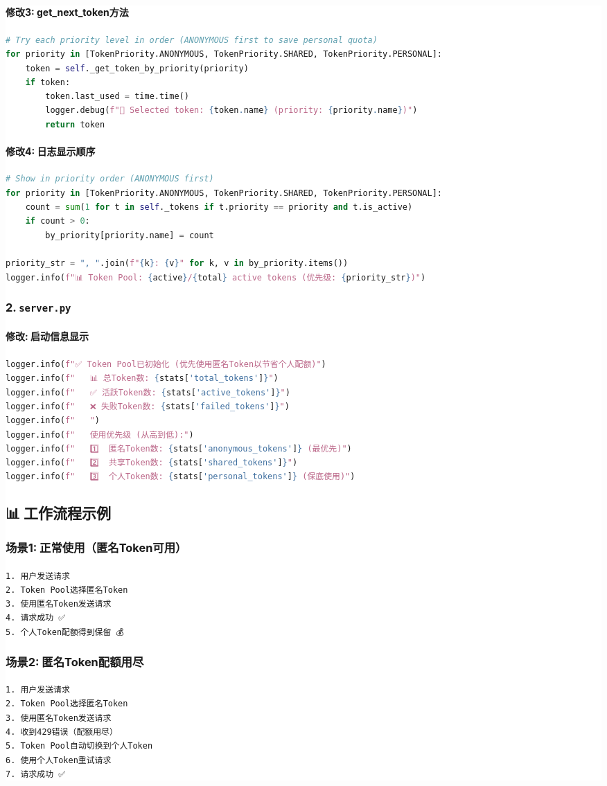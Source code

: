#### 修改3: get_next_token方法
```python
# Try each priority level in order (ANONYMOUS first to save personal quota)
for priority in [TokenPriority.ANONYMOUS, TokenPriority.SHARED, TokenPriority.PERSONAL]:
    token = self._get_token_by_priority(priority)
    if token:
        token.last_used = time.time()
        logger.debug(f"🎯 Selected token: {token.name} (priority: {priority.name})")
        return token
```

#### 修改4: 日志显示顺序
```python
# Show in priority order (ANONYMOUS first)
for priority in [TokenPriority.ANONYMOUS, TokenPriority.SHARED, TokenPriority.PERSONAL]:
    count = sum(1 for t in self._tokens if t.priority == priority and t.is_active)
    if count > 0:
        by_priority[priority.name] = count

priority_str = ", ".join(f"{k}: {v}" for k, v in by_priority.items())
logger.info(f"📊 Token Pool: {active}/{total} active tokens (优先级: {priority_str})")
```

### 2. `server.py`

#### 修改: 启动信息显示
```python
logger.info(f"✅ Token Pool已初始化 (优先使用匿名Token以节省个人配额)")
logger.info(f"   📊 总Token数: {stats['total_tokens']}")
logger.info(f"   ✅ 活跃Token数: {stats['active_tokens']}")
logger.info(f"   ❌ 失败Token数: {stats['failed_tokens']}")
logger.info(f"   ")
logger.info(f"   使用优先级 (从高到低):")
logger.info(f"   1️⃣  匿名Token数: {stats['anonymous_tokens']} (最优先)")
logger.info(f"   2️⃣  共享Token数: {stats['shared_tokens']}")
logger.info(f"   3️⃣  个人Token数: {stats['personal_tokens']} (保底使用)")
```

## 📊 工作流程示例

### 场景1: 正常使用（匿名Token可用）
```
1. 用户发送请求
2. Token Pool选择匿名Token
3. 使用匿名Token发送请求
4. 请求成功 ✅
5. 个人Token配额得到保留 💰
```

### 场景2: 匿名Token配额用尽
```
1. 用户发送请求
2. Token Pool选择匿名Token
3. 使用匿名Token发送请求
4. 收到429错误（配额用尽）
5. Token Pool自动切换到个人Token
6. 使用个人Token重试请求
7. 请求成功 ✅
```
